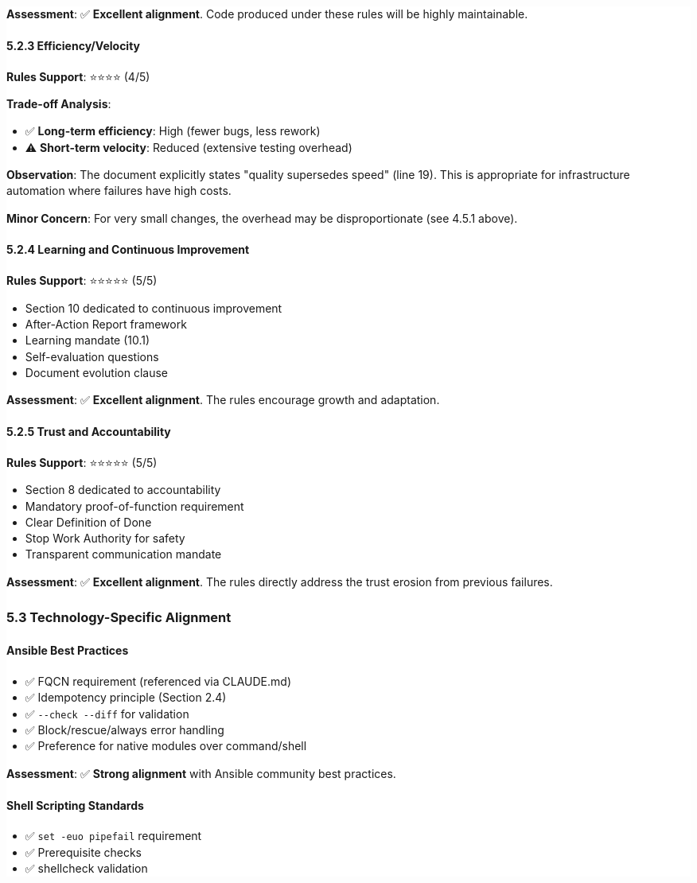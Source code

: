 **Assessment**: ✅ **Excellent alignment**. Code produced under these rules will be highly maintainable.

#### 5.2.3 Efficiency/Velocity

**Rules Support**: ⭐⭐⭐⭐ (4/5)

**Trade-off Analysis**:
- ✅ **Long-term efficiency**: High (fewer bugs, less rework)
- ⚠️ **Short-term velocity**: Reduced (extensive testing overhead)

**Observation**: The document explicitly states "quality supersedes speed" (line 19). This is appropriate for infrastructure automation where failures have high costs.

**Minor Concern**: For very small changes, the overhead may be disproportionate (see 4.5.1 above).

#### 5.2.4 Learning and Continuous Improvement

**Rules Support**: ⭐⭐⭐⭐⭐ (5/5)

- Section 10 dedicated to continuous improvement
- After-Action Report framework
- Learning mandate (10.1)
- Self-evaluation questions
- Document evolution clause

**Assessment**: ✅ **Excellent alignment**. The rules encourage growth and adaptation.

#### 5.2.5 Trust and Accountability

**Rules Support**: ⭐⭐⭐⭐⭐ (5/5)

- Section 8 dedicated to accountability
- Mandatory proof-of-function requirement
- Clear Definition of Done
- Stop Work Authority for safety
- Transparent communication mandate

**Assessment**: ✅ **Excellent alignment**. The rules directly address the trust erosion from previous failures.

### 5.3 Technology-Specific Alignment

#### Ansible Best Practices

- ✅ FQCN requirement (referenced via CLAUDE.md)
- ✅ Idempotency principle (Section 2.4)
- ✅ `--check --diff` for validation
- ✅ Block/rescue/always error handling
- ✅ Preference for native modules over command/shell

**Assessment**: ✅ **Strong alignment** with Ansible community best practices.

#### Shell Scripting Standards

- ✅ `set -euo pipefail` requirement
- ✅ Prerequisite checks
- ✅ shellcheck validation
